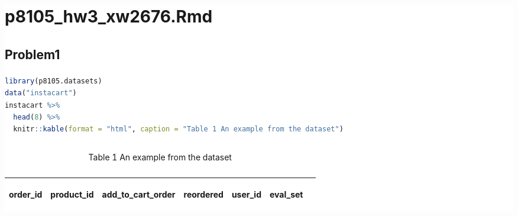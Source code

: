 p8105\_hw3\_xw2676.Rmd
================

## Problem1

``` r
library(p8105.datasets)
data("instacart") 
instacart %>% 
  head(8) %>% 
  knitr::kable(format = "html", caption = "Table 1 An example from the dataset")
```

<table>

<caption>

Table 1 An example from the dataset

</caption>

<thead>

<tr>

<th style="text-align:right;">

order\_id

</th>

<th style="text-align:right;">

product\_id

</th>

<th style="text-align:right;">

add\_to\_cart\_order

</th>

<th style="text-align:right;">

reordered

</th>

<th style="text-align:right;">

user\_id

</th>

<th style="text-align:left;">

eval\_set

</th>

<th style="text-align:right;">

